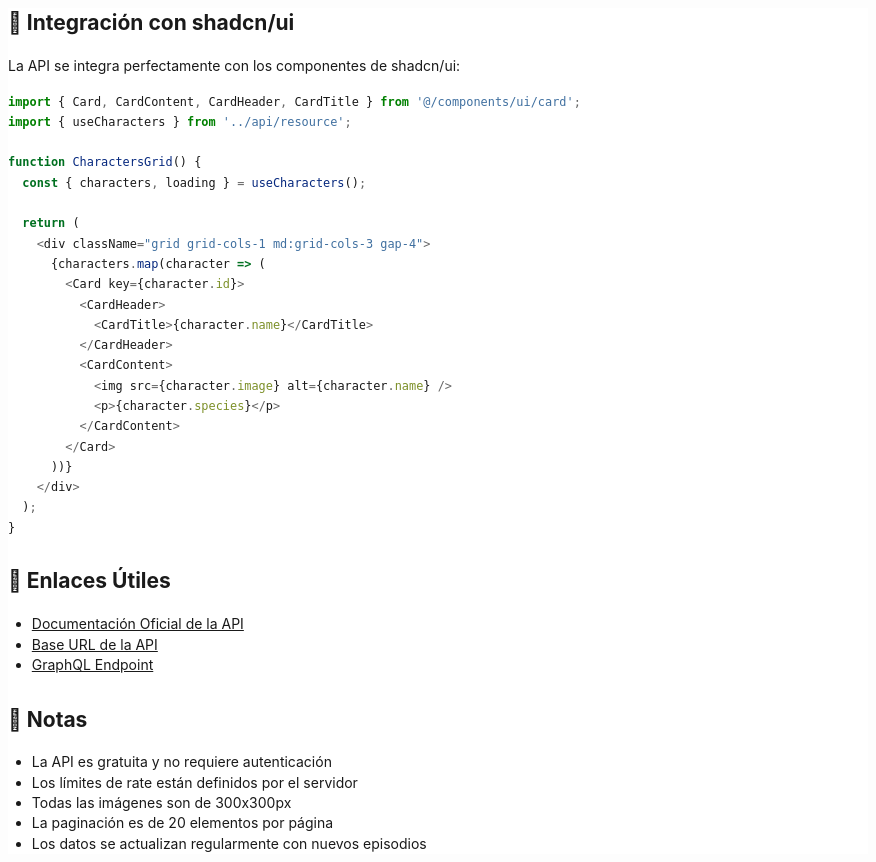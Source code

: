 ## 🎨 Integración con shadcn/ui

La API se integra perfectamente con los componentes de shadcn/ui:

```typescript
import { Card, CardContent, CardHeader, CardTitle } from '@/components/ui/card';
import { useCharacters } from '../api/resource';

function CharactersGrid() {
  const { characters, loading } = useCharacters();

  return (
    <div className="grid grid-cols-1 md:grid-cols-3 gap-4">
      {characters.map(character => (
        <Card key={character.id}>
          <CardHeader>
            <CardTitle>{character.name}</CardTitle>
          </CardHeader>
          <CardContent>
            <img src={character.image} alt={character.name} />
            <p>{character.species}</p>
          </CardContent>
        </Card>
      ))}
    </div>
  );
}
```

## 🔗 Enlaces Útiles

- [Documentación Oficial de la API](https://rickandmortyapi.com/documentation/)
- [Base URL de la API](https://rickandmortyapi.com/api)
- [GraphQL Endpoint](https://rickandmortyapi.com/graphql)

## 📝 Notas

- La API es gratuita y no requiere autenticación
- Los límites de rate están definidos por el servidor
- Todas las imágenes son de 300x300px
- La paginación es de 20 elementos por página
- Los datos se actualizan regularmente con nuevos episodios
